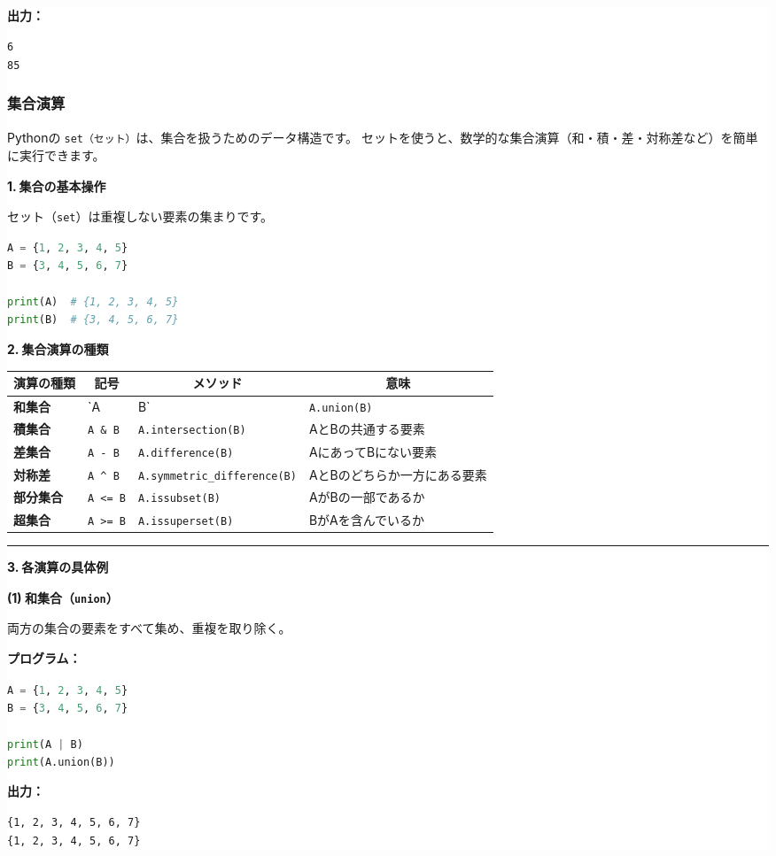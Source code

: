 **出力：**
```bash
6
85
```

### 集合演算

Pythonの `set（セット）`は、集合を扱うためのデータ構造です。
セットを使うと、数学的な集合演算（和・積・差・対称差など）を簡単に実行できます。

__1. 集合の基本操作__

セット（`set`）は重複しない要素の集まりです。

```python
A = {1, 2, 3, 4, 5}
B = {3, 4, 5, 6, 7}

print(A)  # {1, 2, 3, 4, 5}
print(B)  # {3, 4, 5, 6, 7}
```

__2. 集合演算の種類__

| **演算の種類** | **記号** | **メソッド** | **意味** |
| -- | -- | -- | -- |
| **和集合** | `A | B` | `A.union(B)` | AとBのすべての要素（重複なし） |
| **積集合** | `A & B` | `A.intersection(B)` | AとBの共通する要素 |
| **差集合** | `A - B` | `A.difference(B)` | AにあってBにない要素 |
| **対称差** | `A ^ B` | `A.symmetric_difference(B)` | AとBのどちらか一方にある要素 |
| **部分集合** | `A <= B` | `A.issubset(B)` | AがBの一部であるか |
| **超集合** | `A >= B` | `A.issuperset(B)` | BがAを含んでいるか |

---

__3. 各演算の具体例__

__(1) 和集合（`union`）__

両方の集合の要素をすべて集め、重複を取り除く。

**プログラム：**
```python
A = {1, 2, 3, 4, 5}
B = {3, 4, 5, 6, 7}

print(A | B)
print(A.union(B))  
```

**出力：**
```bash
{1, 2, 3, 4, 5, 6, 7}
{1, 2, 3, 4, 5, 6, 7}
```
